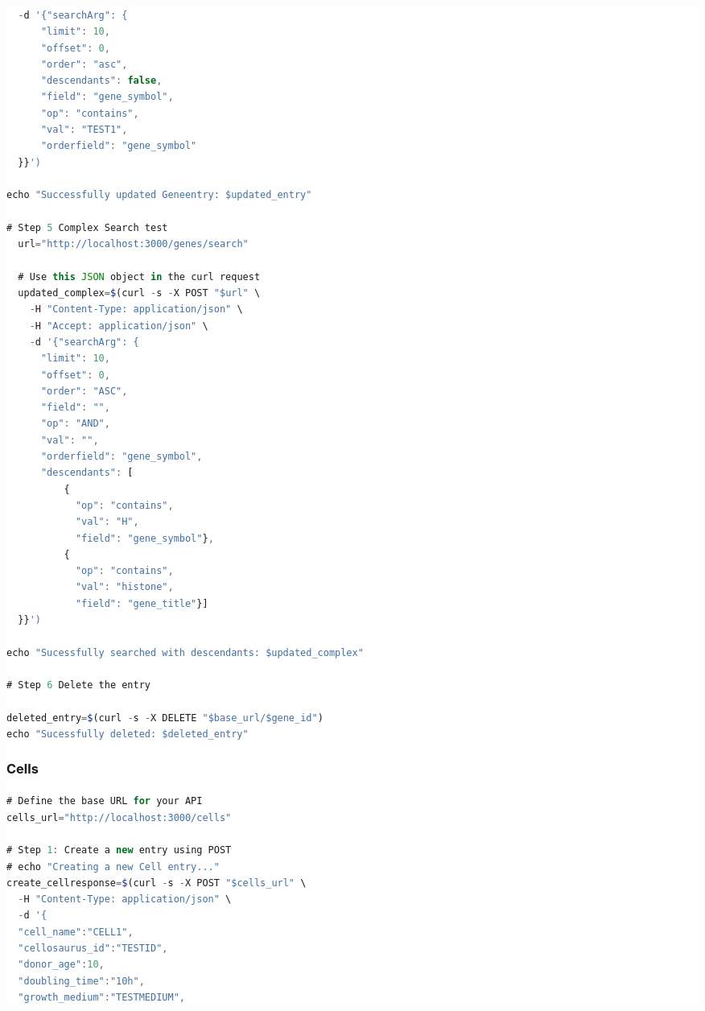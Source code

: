 ```js
  -d '{"searchArg": {
      "limit": 10,
      "offset": 0,
      "order": "asc",
      "descendants": false,
      "field": "gene_symbol",
      "op": "contains",
      "val": "TEST1",
      "orderfield": "gene_symbol"
  }}')

echo "Successfully updated Geneentry: $updated_entry"

# Step 5 Complex Search test
  url="http://localhost:3000/genes/search"

  # Use this JSON object in the curl request
  updated_complex=$(curl -s -X POST "$url" \
    -H "Content-Type: application/json" \
    -H "Accept: application/json" \
    -d '{"searchArg": {
      "limit": 10,
      "offset": 0,
      "order": "ASC",
      "field": "",
      "op": "AND",
      "val": "",
      "orderfield": "gene_symbol",
      "descendants": [
          {
            "op": "contains",
            "val": "H",
            "field": "gene_symbol"},
          {
            "op": "contains",
            "val": "histone",
            "field": "gene_title"}]
  }}')

echo "Sucessfully searched with descendants: $updated_complex"

# Step 6 Delete the entry

deleted_entry=$(curl -s -X DELETE "$base_url/$gene_id")
echo "Sucessfully deleted: $deleted_entry"
```

### Cells

```js
# Define the base URL for your API
cells_url="http://localhost:3000/cells"

# Step 1: Create a new entry using POST
# echo "Creating a new Cell entry..."
create_cellresponse=$(curl -s -X POST "$cells_url" \
  -H "Content-Type: application/json" \
  -d '{
  "cell_name":"CELL1",
  "cellosaurus_id":"TESTID",
  "donor_age":10,
  "doubling_time":"10h",
  "growth_medium":"TESTMEDIUM",
```